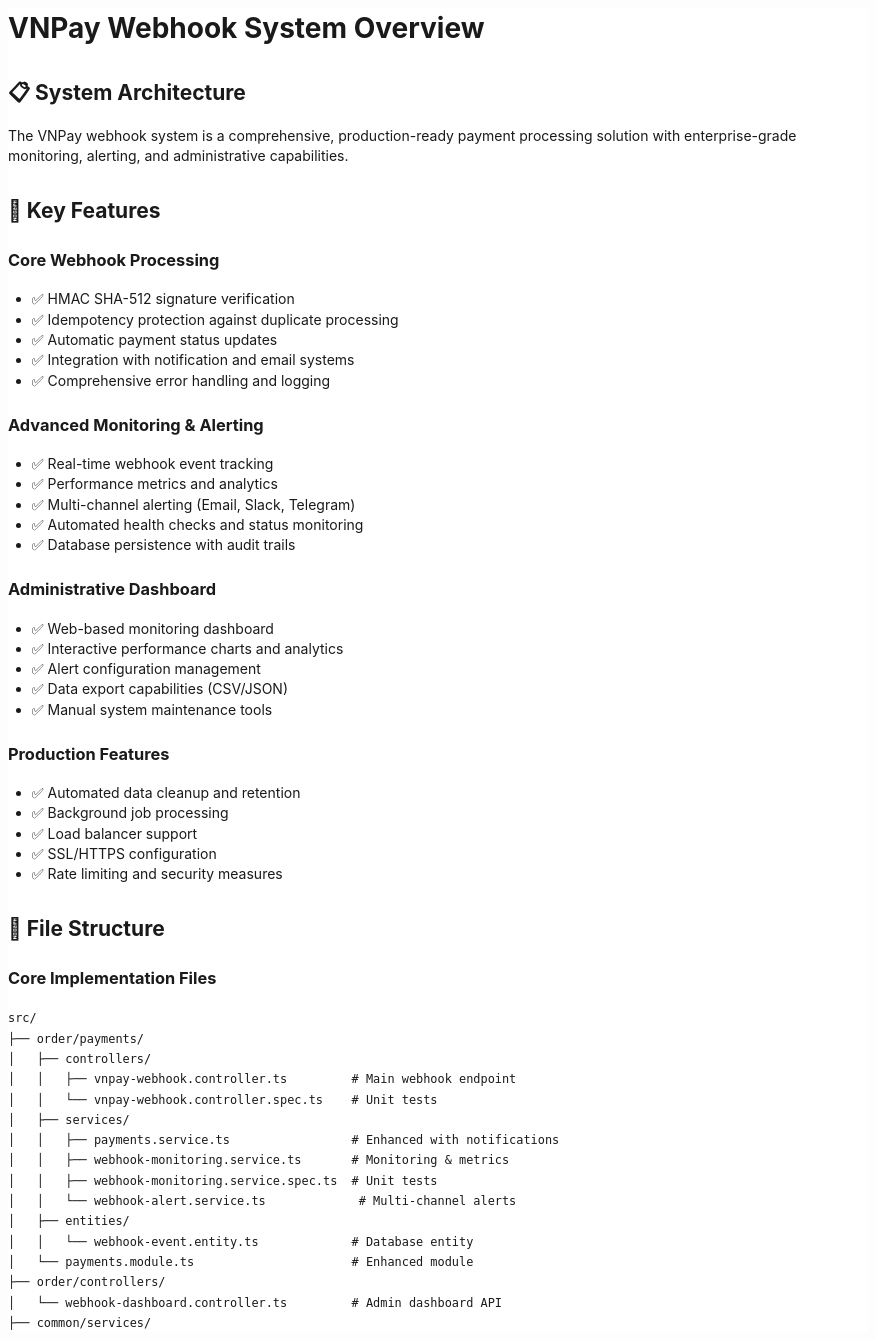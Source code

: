# VNPay Webhook System Overview

## 📋 System Architecture

The VNPay webhook system is a comprehensive, production-ready payment processing solution with enterprise-grade monitoring, alerting, and administrative capabilities.

## 🚀 Key Features

### Core Webhook Processing

- ✅ HMAC SHA-512 signature verification
- ✅ Idempotency protection against duplicate processing
- ✅ Automatic payment status updates
- ✅ Integration with notification and email systems
- ✅ Comprehensive error handling and logging

### Advanced Monitoring & Alerting

- ✅ Real-time webhook event tracking
- ✅ Performance metrics and analytics
- ✅ Multi-channel alerting (Email, Slack, Telegram)
- ✅ Automated health checks and status monitoring
- ✅ Database persistence with audit trails

### Administrative Dashboard

- ✅ Web-based monitoring dashboard
- ✅ Interactive performance charts and analytics
- ✅ Alert configuration management
- ✅ Data export capabilities (CSV/JSON)
- ✅ Manual system maintenance tools

### Production Features

- ✅ Automated data cleanup and retention
- ✅ Background job processing
- ✅ Load balancer support
- ✅ SSL/HTTPS configuration
- ✅ Rate limiting and security measures

## 📁 File Structure

### Core Implementation Files

```
src/
├── order/payments/
│   ├── controllers/
│   │   ├── vnpay-webhook.controller.ts         # Main webhook endpoint
│   │   └── vnpay-webhook.controller.spec.ts    # Unit tests
│   ├── services/
│   │   ├── payments.service.ts                 # Enhanced with notifications
│   │   ├── webhook-monitoring.service.ts       # Monitoring & metrics
│   │   ├── webhook-monitoring.service.spec.ts  # Unit tests
│   │   └── webhook-alert.service.ts             # Multi-channel alerts
│   ├── entities/
│   │   └── webhook-event.entity.ts             # Database entity
│   └── payments.module.ts                      # Enhanced module
├── order/controllers/
│   └── webhook-dashboard.controller.ts         # Admin dashboard API
├── common/services/
```